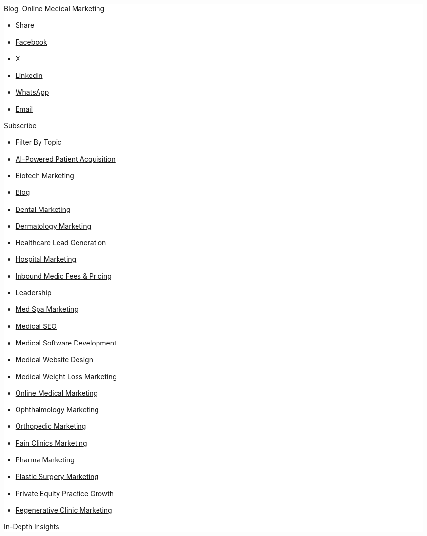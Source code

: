 Blog, Online Medical Marketing

- Share


- [Facebook](https://www.facebook.com/sharer.php?u=https%3A%2F%2Fwww.inboundmedic.com%2Fblog%2Fhealthcare-marketing-strategy%2F%3F&picture=https%3A%2F%2Fwww.inboundmedic.com%2Fwp-content%2Fuploads%2F2020%2F12%2Fmedical-marketing-strategy.jpg&title=A%20Guide%20To%20Marketing%20A%20Healthcare%20Practice)
- [X](https://x.com/share?text=A%20Guide%20To%20Marketing%20A%20Healthcare%20Practice&url=https%3A%2F%2Fwww.inboundmedic.com%2Fblog%2Fhealthcare-marketing-strategy%2F%3F)
- [LinkedIn](https://www.linkedin.com/shareArticle?mini=true&url=https%3A%2F%2Fwww.inboundmedic.com%2Fblog%2Fhealthcare-marketing-strategy%2F%3F&title=A%20Guide%20To%20Marketing%20A%20Healthcare%20Practice)
- [WhatsApp](https://api.whatsapp.com/send?text=*A%20Guide%20To%20Marketing%20A%20Healthcare%20Practice*+https%3A%2F%2Fwww.inboundmedic.com%2Fblog%2Fhealthcare-marketing-strategy%2F%3F)
- [Email](mailto:?subject=A%20Guide%20To%20Marketing%20A%20Healthcare%20Practice&body=https%3A%2F%2Fwww.inboundmedic.com%2Fblog%2Fhealthcare-marketing-strategy%2F%3F)

Subscribe

- Filter By Topic


- [AI-Powered Patient Acquisition](https://www.inboundmedic.com/blog/category/ai-powered-patient-acquisition/)
- [Biotech Marketing](https://www.inboundmedic.com/blog/category/biotech-marketing/)
- [Blog](https://www.inboundmedic.com/blog/category/blog/)
- [Dental Marketing](https://www.inboundmedic.com/blog/category/dental-marketing/)
- [Dermatology Marketing](https://www.inboundmedic.com/blog/category/dermatology-marketing/)
- [Healthcare Lead Generation](https://www.inboundmedic.com/blog/category/healthcare-lead-generation/)
- [Hospital Marketing](https://www.inboundmedic.com/blog/category/hospital-marketing/)
- [Inbound Medic Fees & Pricing](https://www.inboundmedic.com/blog/category/fees-pricing/)
- [Leadership](https://www.inboundmedic.com/blog/category/leadership/)
- [Med Spa Marketing](https://www.inboundmedic.com/blog/category/med-spa-marketing/)
- [Medical SEO](https://www.inboundmedic.com/blog/category/seo/)
- [Medical Software Development](https://www.inboundmedic.com/blog/category/medical-software-development/)
- [Medical Website Design](https://www.inboundmedic.com/blog/category/medical-website-design/)
- [Medical Weight Loss Marketing](https://www.inboundmedic.com/blog/category/medical-weight-loss-marketing/)
- [Online Medical Marketing](https://www.inboundmedic.com/blog/category/online-medical-marketing/)
- [Ophthalmology Marketing](https://www.inboundmedic.com/blog/category/ophthalmology-marketing/)
- [Orthopedic Marketing](https://www.inboundmedic.com/blog/category/orthopedic-marketing/)
- [Pain Clinics Marketing](https://www.inboundmedic.com/blog/category/pain-clinics-marketing/)
- [Pharma Marketing](https://www.inboundmedic.com/blog/category/pharma-marketing/)
- [Plastic Surgery Marketing](https://www.inboundmedic.com/blog/category/plastic-surgery-marketing/)
- [Private Equity Practice Growth](https://www.inboundmedic.com/blog/category/private-equity-practice-growth/)
- [Regenerative Clinic Marketing](https://www.inboundmedic.com/blog/category/regenerative-clinic-marketing/)

In-Depth Insights
